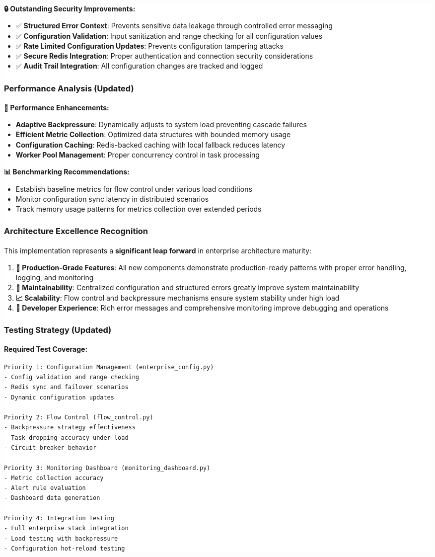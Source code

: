 **🔒 Outstanding Security Improvements:**
- ✅ **Structured Error Context**: Prevents sensitive data leakage through controlled error messaging
- ✅ **Configuration Validation**: Input sanitization and range checking for all configuration values
- ✅ **Rate Limited Configuration Updates**: Prevents configuration tampering attacks
- ✅ **Secure Redis Integration**: Proper authentication and connection security considerations
- ✅ **Audit Trail Integration**: All configuration changes are tracked and logged

### **Performance Analysis (Updated)**

**🚀 Performance Enhancements:**
- **Adaptive Backpressure**: Dynamically adjusts to system load preventing cascade failures
- **Efficient Metric Collection**: Optimized data structures with bounded memory usage
- **Configuration Caching**: Redis-backed caching with local fallback reduces latency
- **Worker Pool Management**: Proper concurrency control in task processing

**📊 Benchmarking Recommendations:**
- Establish baseline metrics for flow control under various load conditions
- Monitor configuration sync latency in distributed scenarios
- Track memory usage patterns for metrics collection over extended periods

### **Architecture Excellence Recognition**

This implementation represents a **significant leap forward** in enterprise architecture maturity:

1. **🎯 Production-Grade Features**: All new components demonstrate production-ready patterns with proper error handling, logging, and monitoring
2. **🔧 Maintainability**: Centralized configuration and structured errors greatly improve system maintainability
3. **📈 Scalability**: Flow control and backpressure mechanisms ensure system stability under high load
4. **👥 Developer Experience**: Rich error messages and comprehensive monitoring improve debugging and operations

### **Testing Strategy (Updated)**

**Required Test Coverage:**
```
Priority 1: Configuration Management (enterprise_config.py)
- Config validation and range checking
- Redis sync and failover scenarios  
- Dynamic configuration updates

Priority 2: Flow Control (flow_control.py)  
- Backpressure strategy effectiveness
- Task dropping accuracy under load
- Circuit breaker behavior

Priority 3: Monitoring Dashboard (monitoring_dashboard.py)
- Metric collection accuracy
- Alert rule evaluation
- Dashboard data generation

Priority 4: Integration Testing
- Full enterprise stack integration
- Load testing with backpressure
- Configuration hot-reload testing
```

